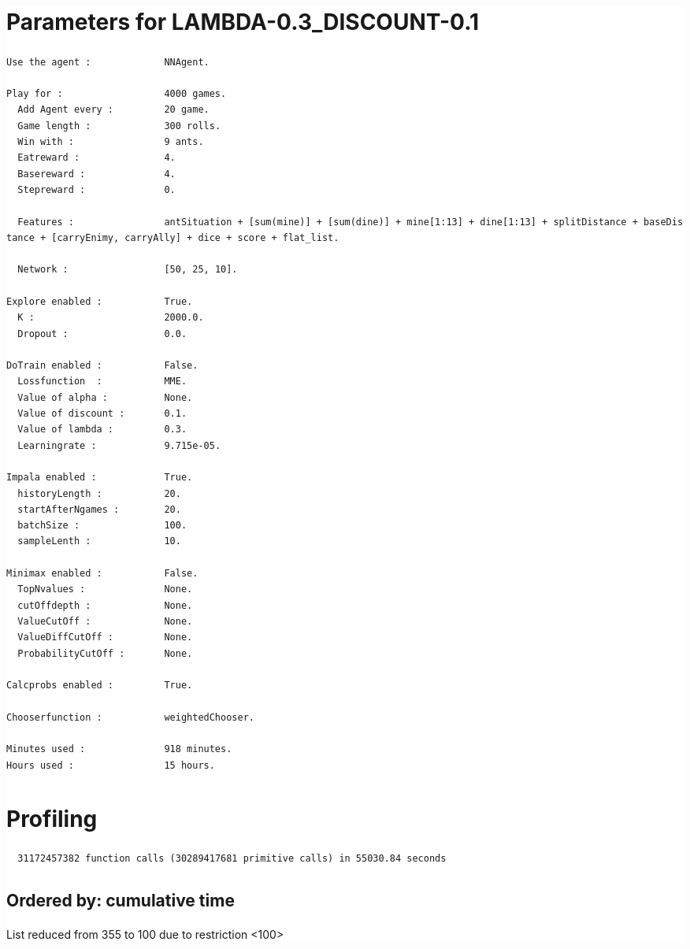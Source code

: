 # Parameters for LAMBDA-0.3_DISCOUNT-0.1

    Use the agent :             NNAgent.

    Play for :                  4000 games.
      Add Agent every :         20 game.
      Game length :             300 rolls.
      Win with :                9 ants.
      Eatreward :               4.
      Basereward :              4.
      Stepreward :              0.

      Features :                antSituation + [sum(mine)] + [sum(dine)] + mine[1:13] + dine[1:13] + splitDistance + baseDistance + [carryEnimy, carryAlly] + dice + score + flat_list.

      Network :                 [50, 25, 10].

    Explore enabled :           True.
      K :                       2000.0.
      Dropout :                 0.0.

    DoTrain enabled :           False.
      Lossfunction  :           MME.
      Value of alpha :          None.
      Value of discount :       0.1.
      Value of lambda :         0.3.
      Learningrate :            9.715e-05.

    Impala enabled :            True.
      historyLength :           20.
      startAfterNgames :        20.
      batchSize :               100.
      sampleLenth :             10.

    Minimax enabled :           False.
      TopNvalues :              None.
      cutOffdepth :             None.
      ValueCutOff :             None.
      ValueDiffCutOff :         None.
      ProbabilityCutOff :       None.

    Calcprobs enabled :         True.

    Chooserfunction :           weightedChooser.

    Minutes used :              918 minutes.
    Hours used :                15 hours.

# Profiling


      31172457382 function calls (30289417681 primitive calls) in 55030.84 seconds

##    Ordered by: cumulative time
   List reduced from 355 to 100 due to restriction <100>
